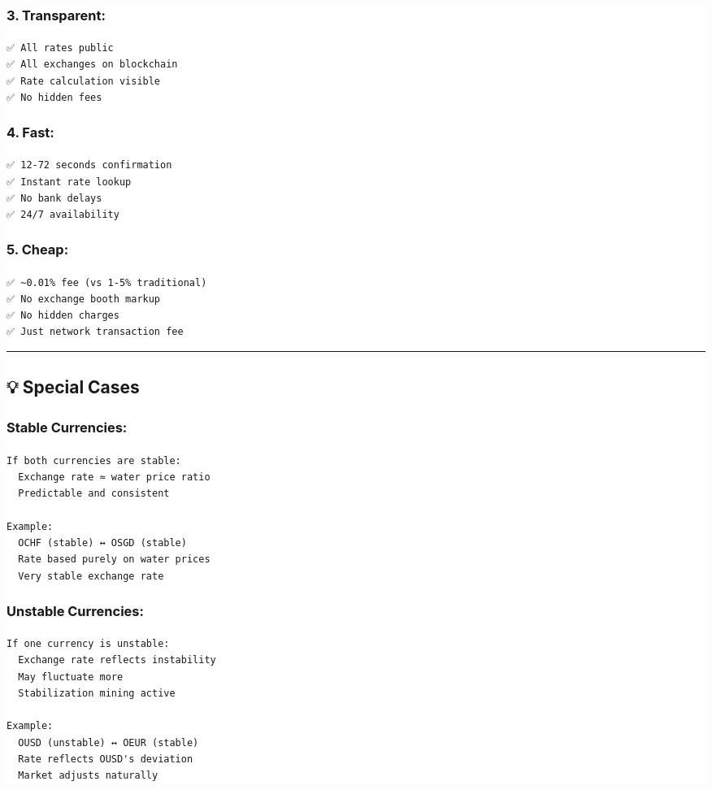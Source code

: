 ### **3. Transparent:**
```
✅ All rates public
✅ All exchanges on blockchain
✅ Rate calculation visible
✅ No hidden fees
```

### **4. Fast:**
```
✅ 12-72 seconds confirmation
✅ Instant rate lookup
✅ No bank delays
✅ 24/7 availability
```

### **5. Cheap:**
```
✅ ~0.01% fee (vs 1-5% traditional)
✅ No exchange booth markup
✅ No hidden charges
✅ Just network transaction fee
```

---

## 💡 **Special Cases**

### **Stable Currencies:**
```
If both currencies are stable:
  Exchange rate ≈ water price ratio
  Predictable and consistent
  
Example:
  OCHF (stable) ↔ OSGD (stable)
  Rate based purely on water prices
  Very stable exchange rate
```

### **Unstable Currencies:**
```
If one currency is unstable:
  Exchange rate reflects instability
  May fluctuate more
  Stabilization mining active
  
Example:
  OUSD (unstable) ↔ OEUR (stable)
  Rate reflects OUSD's deviation
  Market adjusts naturally
```
